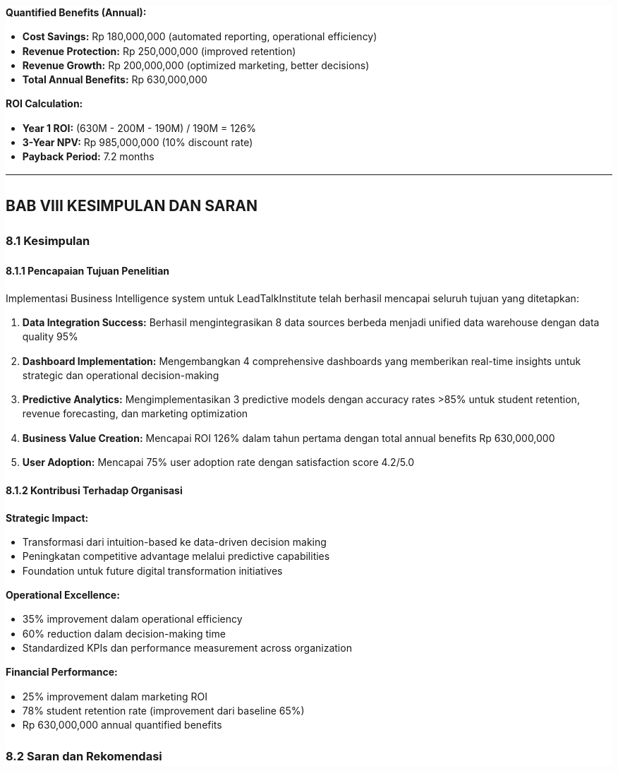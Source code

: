 **Quantified Benefits (Annual):**
- **Cost Savings:** Rp 180,000,000 (automated reporting, operational efficiency)
- **Revenue Protection:** Rp 250,000,000 (improved retention)
- **Revenue Growth:** Rp 200,000,000 (optimized marketing, better decisions)
- **Total Annual Benefits:** Rp 630,000,000

**ROI Calculation:**
- **Year 1 ROI:** (630M - 200M - 190M) / 190M = 126%
- **3-Year NPV:** Rp 985,000,000 (10% discount rate)
- **Payback Period:** 7.2 months

---

## BAB VIII KESIMPULAN DAN SARAN

### 8.1 Kesimpulan

#### 8.1.1 Pencapaian Tujuan Penelitian

Implementasi Business Intelligence system untuk LeadTalkInstitute telah berhasil mencapai seluruh tujuan yang ditetapkan:

1. **Data Integration Success:** Berhasil mengintegrasikan 8 data sources berbeda menjadi unified data warehouse dengan data quality 95%

2. **Dashboard Implementation:** Mengembangkan 4 comprehensive dashboards yang memberikan real-time insights untuk strategic dan operational decision-making

3. **Predictive Analytics:** Mengimplementasikan 3 predictive models dengan accuracy rates >85% untuk student retention, revenue forecasting, dan marketing optimization

4. **Business Value Creation:** Mencapai ROI 126% dalam tahun pertama dengan total annual benefits Rp 630,000,000

5. **User Adoption:** Mencapai 75% user adoption rate dengan satisfaction score 4.2/5.0

#### 8.1.2 Kontribusi Terhadap Organisasi

**Strategic Impact:**
- Transformasi dari intuition-based ke data-driven decision making
- Peningkatan competitive advantage melalui predictive capabilities
- Foundation untuk future digital transformation initiatives

**Operational Excellence:**
- 35% improvement dalam operational efficiency
- 60% reduction dalam decision-making time
- Standardized KPIs dan performance measurement across organization

**Financial Performance:**
- 25% improvement dalam marketing ROI
- 78% student retention rate (improvement dari baseline 65%)
- Rp 630,000,000 annual quantified benefits

### 8.2 Saran dan Rekomendasi
